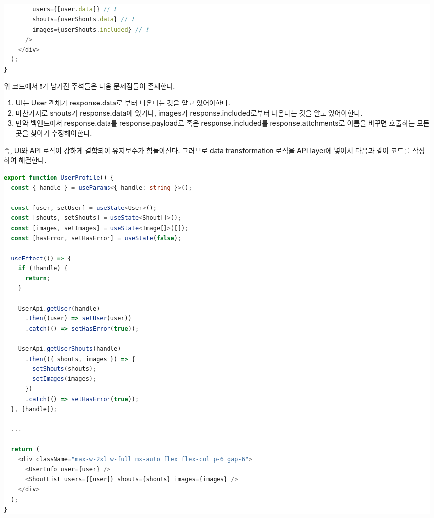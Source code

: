 ```typescript
        users={[user.data]} // ❗️
        shouts={userShouts.data} // ❗️
        images={userShouts.included} // ❗️
      />
    </div>
  );
}
```

위 코드에서 ❗️가 남겨진 주석들은 다음 문제점들이 존재한다.

1. UI는 User 객체가 response.data로 부터 나온다는 것을 알고 있어야한다.
2. 마찬가지로 shouts가 response.data에 있거나, images가 response.included로부터 나온다는 것을 알고 있어야한다.
3. 만약 백엔드에서 response.data를 response.payload로 혹은 response.included를 response.attchments로 이름을 바꾸면 호출하는 모든 곳을 찾아가 수정해야한다.

즉, UI와 API 로직이 강하게 결합되어 유지보수가 힘들어진다. 그러므로 data transformation 로직을 API layer에 넣어서 다음과 같이 코드를 작성하여 해결한다.

```typescript
export function UserProfile() {
  const { handle } = useParams<{ handle: string }>();

  const [user, setUser] = useState<User>();
  const [shouts, setShouts] = useState<Shout[]>();
  const [images, setImages] = useState<Image[]>([]);
  const [hasError, setHasError] = useState(false);

  useEffect(() => {
    if (!handle) {
      return;
    }

    UserApi.getUser(handle)
      .then((user) => setUser(user))
      .catch(() => setHasError(true));

    UserApi.getUserShouts(handle)
      .then(({ shouts, images }) => {
        setShouts(shouts);
        setImages(images);
      })
      .catch(() => setHasError(true));
  }, [handle]);

  ...

  return (
    <div className="max-w-2xl w-full mx-auto flex flex-col p-6 gap-6">
      <UserInfo user={user} />
      <ShoutList users={[user]} shouts={shouts} images={images} />
    </div>
  );
}
```
